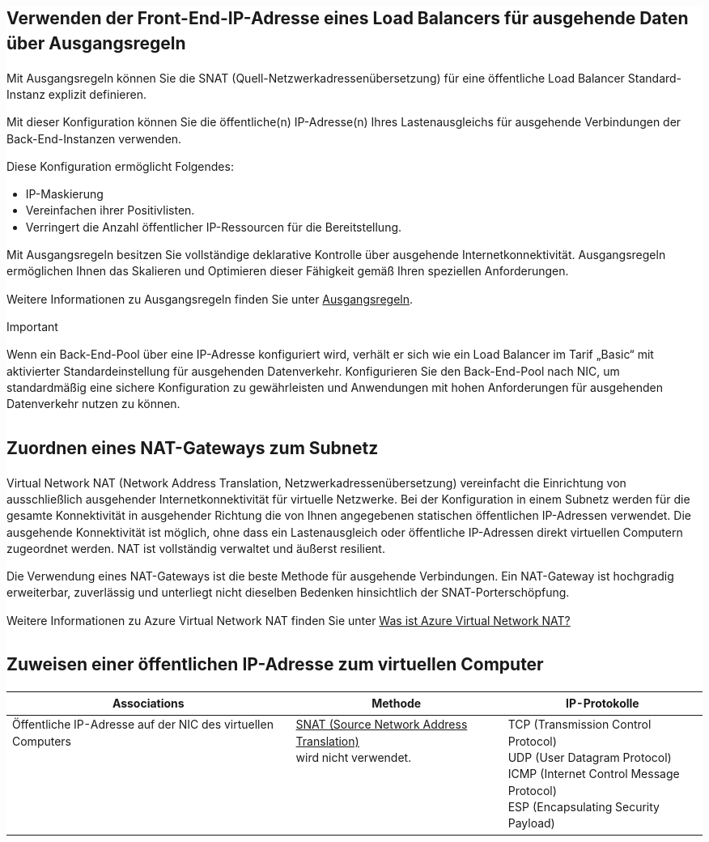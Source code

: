 ## <a name="using-the-frontend-ip-address-of-a-load-balancer-for-outbound-via-outbound-rules"></a><a name="outboundrules"></a>Verwenden der Front-End-IP-Adresse eines Load Balancers für ausgehende Daten über Ausgangsregeln

Mit Ausgangsregeln können Sie die SNAT (Quell-Netzwerkadressenübersetzung) für eine öffentliche Load Balancer Standard-Instanz explizit definieren. 

Mit dieser Konfiguration können Sie die öffentliche(n) IP-Adresse(n) Ihres Lastenausgleichs für ausgehende Verbindungen der Back-End-Instanzen verwenden.

Diese Konfiguration ermöglicht Folgendes:

- IP-Maskierung
- Vereinfachen ihrer Positivlisten.
- Verringert die Anzahl öffentlicher IP-Ressourcen für die Bereitstellung.

Mit Ausgangsregeln besitzen Sie vollständige deklarative Kontrolle über ausgehende Internetkonnektivität. Ausgangsregeln ermöglichen Ihnen das Skalieren und Optimieren dieser Fähigkeit gemäß Ihren speziellen Anforderungen.

Weitere Informationen zu Ausgangsregeln finden Sie unter [Ausgangsregeln](outbound-rules.md).

>[!Important]
> Wenn ein Back-End-Pool über eine IP-Adresse konfiguriert wird, verhält er sich wie ein Load Balancer im Tarif „Basic“ mit aktivierter Standardeinstellung für ausgehenden Datenverkehr. Konfigurieren Sie den Back-End-Pool nach NIC, um standardmäßig eine sichere Konfiguration zu gewährleisten und Anwendungen mit hohen Anforderungen für ausgehenden Datenverkehr nutzen zu können.

## <a name="associating-a-nat-gateway-to-the-subnet"></a>Zuordnen eines NAT-Gateways zum Subnetz

Virtual Network NAT (Network Address Translation, Netzwerkadressenübersetzung) vereinfacht die Einrichtung von ausschließlich ausgehender Internetkonnektivität für virtuelle Netzwerke. Bei der Konfiguration in einem Subnetz werden für die gesamte Konnektivität in ausgehender Richtung die von Ihnen angegebenen statischen öffentlichen IP-Adressen verwendet. Die ausgehende Konnektivität ist möglich, ohne dass ein Lastenausgleich oder öffentliche IP-Adressen direkt virtuellen Computern zugeordnet werden. NAT ist vollständig verwaltet und äußerst resilient.

Die Verwendung eines NAT-Gateways ist die beste Methode für ausgehende Verbindungen. Ein NAT-Gateway ist hochgradig erweiterbar, zuverlässig und unterliegt nicht dieselben Bedenken hinsichtlich der SNAT-Porterschöpfung.

Weitere Informationen zu Azure Virtual Network NAT finden Sie unter [Was ist Azure Virtual Network NAT?](../virtual-network/nat-gateway/nat-overview.md)

##  <a name="assigning-a-public-ip-to-the-virtual-machine"></a>Zuweisen einer öffentlichen IP-Adresse zum virtuellen Computer

 | Associations | Methode | IP-Protokolle |
 | ---------- | ------ | ------------ |
 | Öffentliche IP-Adresse auf der NIC des virtuellen Computers | [SNAT (Source Network Address Translation)](#snat) </br> wird nicht verwendet. | TCP (Transmission Control Protocol) </br> UDP (User Datagram Protocol) </br> ICMP (Internet Control Message Protocol) </br> ESP (Encapsulating Security Payload) |
